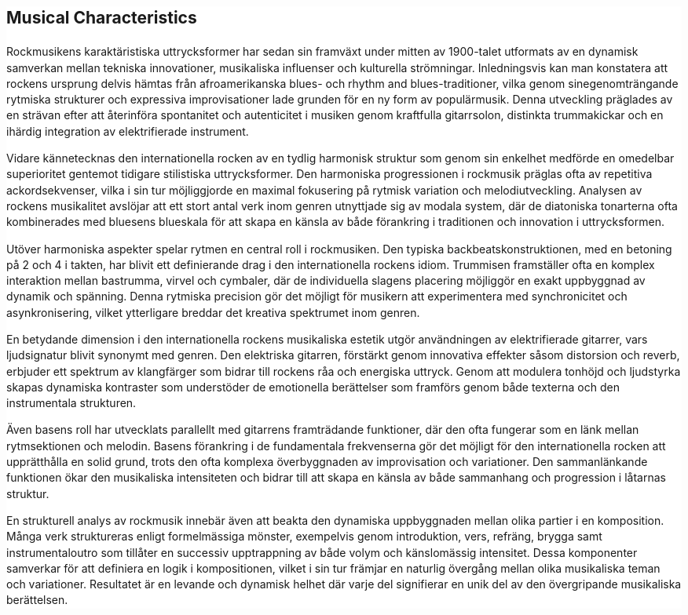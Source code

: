 ## Musical Characteristics

Rockmusikens karaktäristiska uttrycksformer har sedan sin framväxt under mitten av 1900-talet
utformats av en dynamisk samverkan mellan tekniska innovationer, musikaliska influenser och
kulturella strömningar. Inledningsvis kan man konstatera att rockens ursprung delvis hämtas från
afroamerikanska blues- och rhythm and blues-traditioner, vilka genom sinegenomträngande rytmiska
strukturer och expressiva improvisationer lade grunden för en ny form av populärmusik. Denna
utveckling präglades av en strävan efter att återinföra spontanitet och autenticitet i musiken genom
kraftfulla gitarrsolon, distinkta trummakickar och en ihärdig integration av elektrifierade
instrument.

Vidare kännetecknas den internationella rocken av en tydlig harmonisk struktur som genom sin
enkelhet medförde en omedelbar superioritet gentemot tidigare stilistiska uttrycksformer. Den
harmoniska progressionen i rockmusik präglas ofta av repetitiva ackordsekvenser, vilka i sin tur
möjliggjorde en maximal fokusering på rytmisk variation och melodiutveckling. Analysen av rockens
musikalitet avslöjar att ett stort antal verk inom genren utnyttjade sig av modala system, där de
diatoniska tonarterna ofta kombinerades med bluesens blueskala för att skapa en känsla av både
förankring i traditionen och innovation i uttrycksformen.

Utöver harmoniska aspekter spelar rytmen en central roll i rockmusiken. Den typiska
backbeatskonstruktionen, med en betoning på 2 och 4 i takten, har blivit ett definierande drag i den
internationella rockens idiom. Trummisen framställer ofta en komplex interaktion mellan bastrumma,
virvel och cymbaler, där de individuella slagens placering möjliggör en exakt uppbyggnad av dynamik
och spänning. Denna rytmiska precision gör det möjligt för musikern att experimentera med
synchronicitet och asynkronisering, vilket ytterligare breddar det kreativa spektrumet inom genren.

En betydande dimension i den internationella rockens musikaliska estetik utgör användningen av
elektrifierade gitarrer, vars ljudsignatur blivit synonymt med genren. Den elektriska gitarren,
förstärkt genom innovativa effekter såsom distorsion och reverb, erbjuder ett spektrum av
klangfärger som bidrar till rockens råa och energiska uttryck. Genom att modulera tonhöjd och
ljudstyrka skapas dynamiska kontraster som understöder de emotionella berättelser som framförs genom
både texterna och den instrumentala strukturen.

Även basens roll har utvecklats parallellt med gitarrens framträdande funktioner, där den ofta
fungerar som en länk mellan rytmsektionen och melodin. Basens förankring i de fundamentala
frekvenserna gör det möjligt för den internationella rocken att upprätthålla en solid grund, trots
den ofta komplexa överbyggnaden av improvisation och variationer. Den sammanlänkande funktionen ökar
den musikaliska intensiteten och bidrar till att skapa en känsla av både sammanhang och progression
i låtarnas struktur.

En strukturell analys av rockmusik innebär även att beakta den dynamiska uppbyggnaden mellan olika
partier i en komposition. Många verk struktureras enligt formelmässiga mönster, exempelvis genom
introduktion, vers, refräng, brygga samt instrumentaloutro som tillåter en successiv upptrappning av
både volym och känslomässig intensitet. Dessa komponenter samverkar för att definiera en logik i
kompositionen, vilket i sin tur främjar en naturlig övergång mellan olika musikaliska teman och
variationer. Resultatet är en levande och dynamisk helhet där varje del signifierar en unik del av
den övergripande musikaliska berättelsen.
